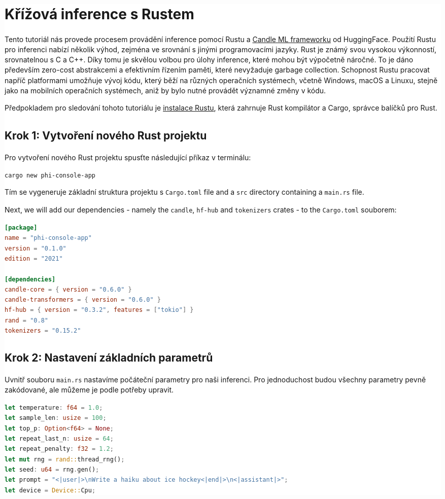 # Křížová inference s Rustem

Tento tutoriál nás provede procesem provádění inference pomocí Rustu a [Candle ML frameworku](https://github.com/huggingface/candle) od HuggingFace. Použití Rustu pro inferenci nabízí několik výhod, zejména ve srovnání s jinými programovacími jazyky. Rust je známý svou vysokou výkonností, srovnatelnou s C a C++. Díky tomu je skvělou volbou pro úlohy inference, které mohou být výpočetně náročné. To je dáno především zero-cost abstrakcemi a efektivním řízením paměti, které nevyžaduje garbage collection. Schopnost Rustu pracovat napříč platformami umožňuje vývoj kódu, který běží na různých operačních systémech, včetně Windows, macOS a Linuxu, stejně jako na mobilních operačních systémech, aniž by bylo nutné provádět významné změny v kódu.

Předpokladem pro sledování tohoto tutoriálu je [instalace Rustu](https://www.rust-lang.org/tools/install), která zahrnuje Rust kompilátor a Cargo, správce balíčků pro Rust.

## Krok 1: Vytvoření nového Rust projektu

Pro vytvoření nového Rust projektu spusťte následující příkaz v terminálu:

```bash
cargo new phi-console-app
```

Tím se vygeneruje základní struktura projektu s `Cargo.toml` file and a `src` directory containing a `main.rs` file.

Next, we will add our dependencies - namely the `candle`, `hf-hub` and `tokenizers` crates - to the `Cargo.toml` souborem:

```toml
[package]
name = "phi-console-app"
version = "0.1.0"
edition = "2021"

[dependencies]
candle-core = { version = "0.6.0" }
candle-transformers = { version = "0.6.0" }
hf-hub = { version = "0.3.2", features = ["tokio"] }
rand = "0.8"
tokenizers = "0.15.2"
```

## Krok 2: Nastavení základních parametrů

Uvnitř souboru `main.rs` nastavíme počáteční parametry pro naši inferenci. Pro jednoduchost budou všechny parametry pevně zakódované, ale můžeme je podle potřeby upravit.

```rust
let temperature: f64 = 1.0;
let sample_len: usize = 100;
let top_p: Option<f64> = None;
let repeat_last_n: usize = 64;
let repeat_penalty: f32 = 1.2;
let mut rng = rand::thread_rng();
let seed: u64 = rng.gen();
let prompt = "<|user|>\nWrite a haiku about ice hockey<|end|>\n<|assistant|>";
let device = Device::Cpu;
```
